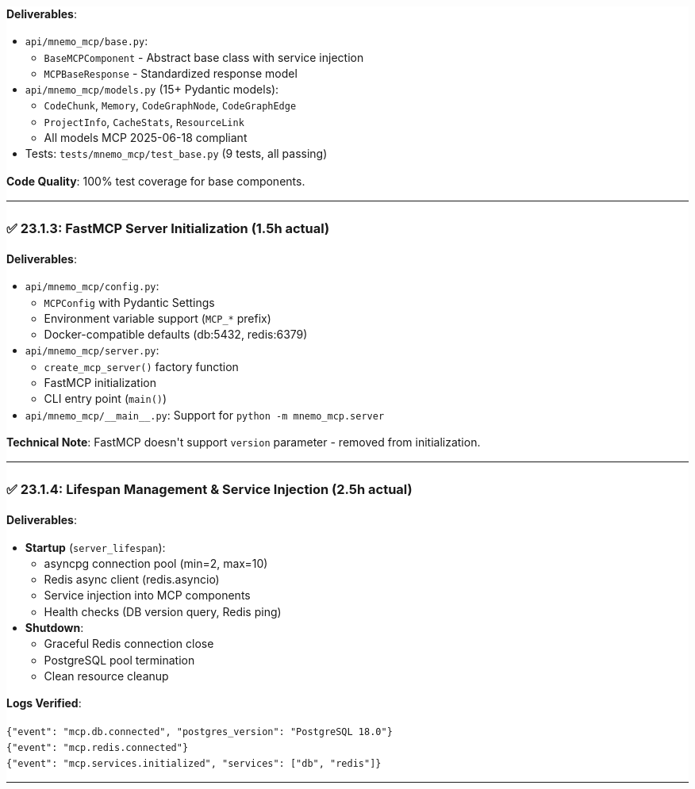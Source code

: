 **Deliverables**:
- `api/mnemo_mcp/base.py`:
  - `BaseMCPComponent` - Abstract base class with service injection
  - `MCPBaseResponse` - Standardized response model
- `api/mnemo_mcp/models.py` (15+ Pydantic models):
  - `CodeChunk`, `Memory`, `CodeGraphNode`, `CodeGraphEdge`
  - `ProjectInfo`, `CacheStats`, `ResourceLink`
  - All models MCP 2025-06-18 compliant
- Tests: `tests/mnemo_mcp/test_base.py` (9 tests, all passing)

**Code Quality**: 100% test coverage for base components.

---

### ✅ 23.1.3: FastMCP Server Initialization (1.5h actual)

**Deliverables**:
- `api/mnemo_mcp/config.py`:
  - `MCPConfig` with Pydantic Settings
  - Environment variable support (`MCP_*` prefix)
  - Docker-compatible defaults (db:5432, redis:6379)
- `api/mnemo_mcp/server.py`:
  - `create_mcp_server()` factory function
  - FastMCP initialization
  - CLI entry point (`main()`)
- `api/mnemo_mcp/__main__.py`: Support for `python -m mnemo_mcp.server`

**Technical Note**: FastMCP doesn't support `version` parameter - removed from initialization.

---

### ✅ 23.1.4: Lifespan Management & Service Injection (2.5h actual)

**Deliverables**:
- **Startup** (`server_lifespan`):
  - asyncpg connection pool (min=2, max=10)
  - Redis async client (redis.asyncio)
  - Service injection into MCP components
  - Health checks (DB version query, Redis ping)
- **Shutdown**:
  - Graceful Redis connection close
  - PostgreSQL pool termination
  - Clean resource cleanup

**Logs Verified**:
```
{"event": "mcp.db.connected", "postgres_version": "PostgreSQL 18.0"}
{"event": "mcp.redis.connected"}
{"event": "mcp.services.initialized", "services": ["db", "redis"]}
```

---

